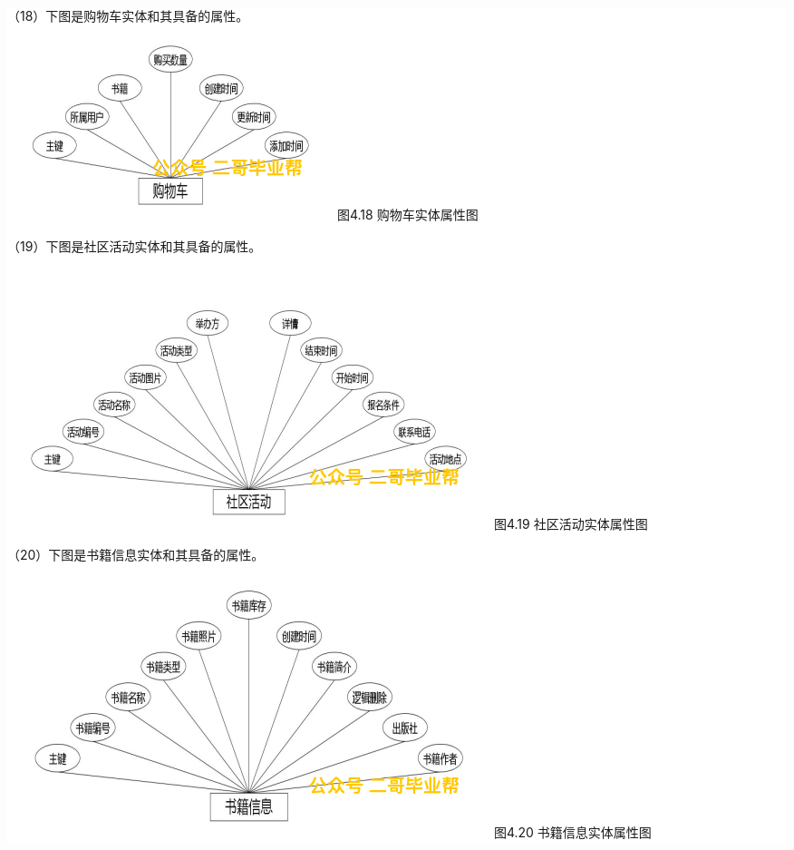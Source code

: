 （18）下图是购物车实体和其具备的属性。

![C:\Users\Administrator\Desktop\img\shuxuejingsuwangzhan\购物车.jpg](/md/blog.022.jpeg "C:\Users\Administrator\Desktop\img\shuxuejingsuwangzhan\购物车.jpg")
图4.18 购物车实体属性图

（19）下图是社区活动实体和其具备的属性。

![C:\Users\Administrator\Desktop\img\shuxuejingsuwangzhan\社区活动.jpg](/md/blog.023.jpeg "C:\Users\Administrator\Desktop\img\shuxuejingsuwangzhan\社区活动.jpg")
图4.19 社区活动实体属性图

（20）下图是书籍信息实体和其具备的属性。

![C:\Users\Administrator\Desktop\img\shuxuejingsuwangzhan\书籍信息.jpg](/md/blog.024.jpeg "C:\Users\Administrator\Desktop\img\shuxuejingsuwangzhan\书籍信息.jpg")
图4.20 书籍信息实体属性图
